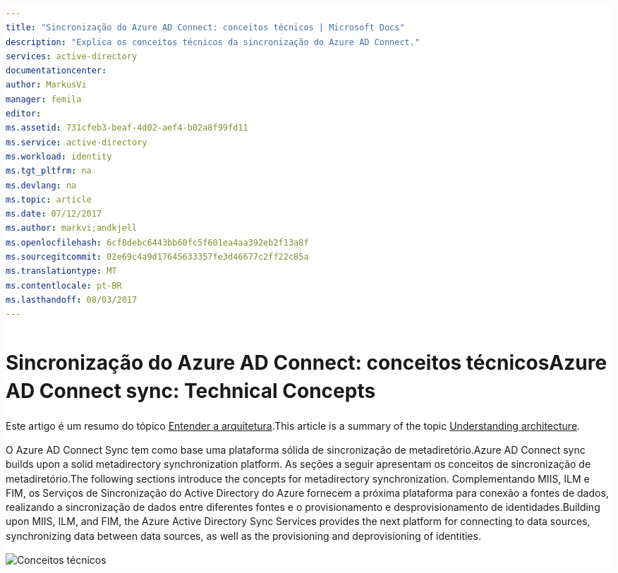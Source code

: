 ```yaml
---
title: "Sincronização do Azure AD Connect: conceitos técnicos | Microsoft Docs"
description: "Explica os conceitos técnicos da sincronização do Azure AD Connect."
services: active-directory
documentationcenter: 
author: MarkusVi
manager: femila
editor: 
ms.assetid: 731cfeb3-beaf-4d02-aef4-b02a8f99fd11
ms.service: active-directory
ms.workload: identity
ms.tgt_pltfrm: na
ms.devlang: na
ms.topic: article
ms.date: 07/12/2017
ms.author: markvi;andkjell
ms.openlocfilehash: 6cf8debc6443bb60fc5f601ea4aa392eb2f13a8f
ms.sourcegitcommit: 02e69c4a9d17645633357fe3d46677c2ff22c85a
ms.translationtype: MT
ms.contentlocale: pt-BR
ms.lasthandoff: 08/03/2017
---
```

# <a name="azure-ad-connect-sync-technical-concepts"></a><span data-ttu-id="4a3b0-103">Sincronização do Azure AD Connect: conceitos técnicos</span><span class="sxs-lookup"><span data-stu-id="4a3b0-103">Azure AD Connect sync: Technical Concepts</span></span>
<span data-ttu-id="4a3b0-104">Este artigo é um resumo do tópico [Entender a arquitetura](active-directory-aadconnectsync-technical-concepts.md).</span><span class="sxs-lookup"><span data-stu-id="4a3b0-104">This article is a summary of the topic [Understanding architecture](active-directory-aadconnectsync-technical-concepts.md).</span></span>

<span data-ttu-id="4a3b0-105">O Azure AD Connect Sync tem como base uma plataforma sólida de sincronização de metadiretório.</span><span class="sxs-lookup"><span data-stu-id="4a3b0-105">Azure AD Connect sync builds upon a solid metadirectory synchronization platform.</span></span>
<span data-ttu-id="4a3b0-106">As seções a seguir apresentam os conceitos de sincronização de metadiretório.</span><span class="sxs-lookup"><span data-stu-id="4a3b0-106">The following sections introduce the concepts for metadirectory synchronization.</span></span>
<span data-ttu-id="4a3b0-107">Complementando MIIS, ILM e FIM, os Serviços de Sincronização do Active Directory do Azure fornecem a próxima plataforma para conexão a fontes de dados, realizando a sincronização de dados entre diferentes fontes e o provisionamento e desprovisionamento de identidades.</span><span class="sxs-lookup"><span data-stu-id="4a3b0-107">Building upon MIIS, ILM, and FIM, the Azure Active Directory Sync Services provides the next platform for connecting to data sources, synchronizing data between data sources, as well as the provisioning and deprovisioning of identities.</span></span>

![Conceitos técnicos](./media/active-directory-aadconnectsync-technical-concepts/scenario.png)
